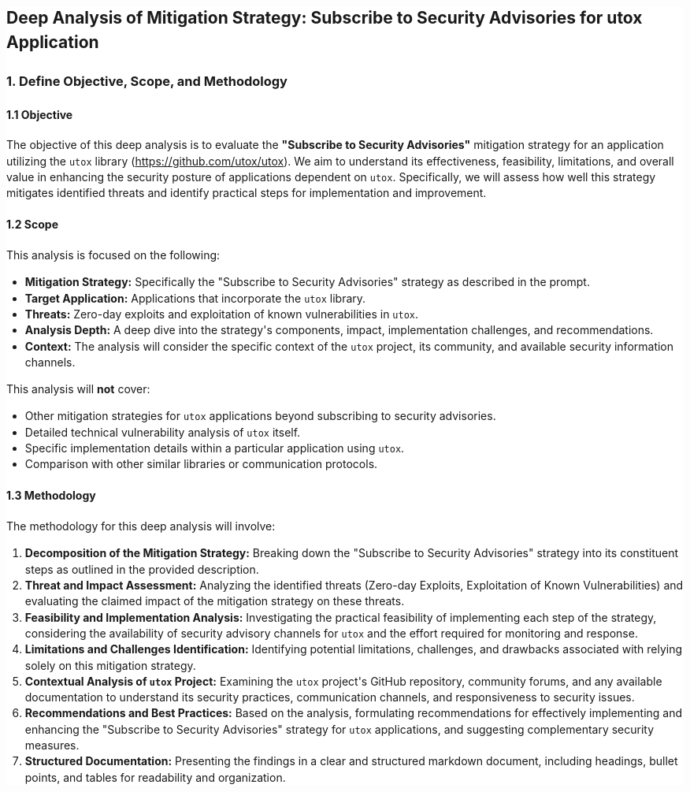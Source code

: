 ## Deep Analysis of Mitigation Strategy: Subscribe to Security Advisories for utox Application

### 1. Define Objective, Scope, and Methodology

#### 1.1 Objective

The objective of this deep analysis is to evaluate the **"Subscribe to Security Advisories"** mitigation strategy for an application utilizing the `utox` library (https://github.com/utox/utox).  We aim to understand its effectiveness, feasibility, limitations, and overall value in enhancing the security posture of applications dependent on `utox`.  Specifically, we will assess how well this strategy mitigates identified threats and identify practical steps for implementation and improvement.

#### 1.2 Scope

This analysis is focused on the following:

*   **Mitigation Strategy:**  Specifically the "Subscribe to Security Advisories" strategy as described in the prompt.
*   **Target Application:** Applications that incorporate the `utox` library.
*   **Threats:** Zero-day exploits and exploitation of known vulnerabilities in `utox`.
*   **Analysis Depth:**  A deep dive into the strategy's components, impact, implementation challenges, and recommendations.
*   **Context:** The analysis will consider the specific context of the `utox` project, its community, and available security information channels.

This analysis will **not** cover:

*   Other mitigation strategies for `utox` applications beyond subscribing to security advisories.
*   Detailed technical vulnerability analysis of `utox` itself.
*   Specific implementation details within a particular application using `utox`.
*   Comparison with other similar libraries or communication protocols.

#### 1.3 Methodology

The methodology for this deep analysis will involve:

1.  **Decomposition of the Mitigation Strategy:** Breaking down the "Subscribe to Security Advisories" strategy into its constituent steps as outlined in the provided description.
2.  **Threat and Impact Assessment:**  Analyzing the identified threats (Zero-day Exploits, Exploitation of Known Vulnerabilities) and evaluating the claimed impact of the mitigation strategy on these threats.
3.  **Feasibility and Implementation Analysis:**  Investigating the practical feasibility of implementing each step of the strategy, considering the availability of security advisory channels for `utox` and the effort required for monitoring and response.
4.  **Limitations and Challenges Identification:**  Identifying potential limitations, challenges, and drawbacks associated with relying solely on this mitigation strategy.
5.  **Contextual Analysis of `utox` Project:**  Examining the `utox` project's GitHub repository, community forums, and any available documentation to understand its security practices, communication channels, and responsiveness to security issues.
6.  **Recommendations and Best Practices:**  Based on the analysis, formulating recommendations for effectively implementing and enhancing the "Subscribe to Security Advisories" strategy for `utox` applications, and suggesting complementary security measures.
7.  **Structured Documentation:**  Presenting the findings in a clear and structured markdown document, including headings, bullet points, and tables for readability and organization.
